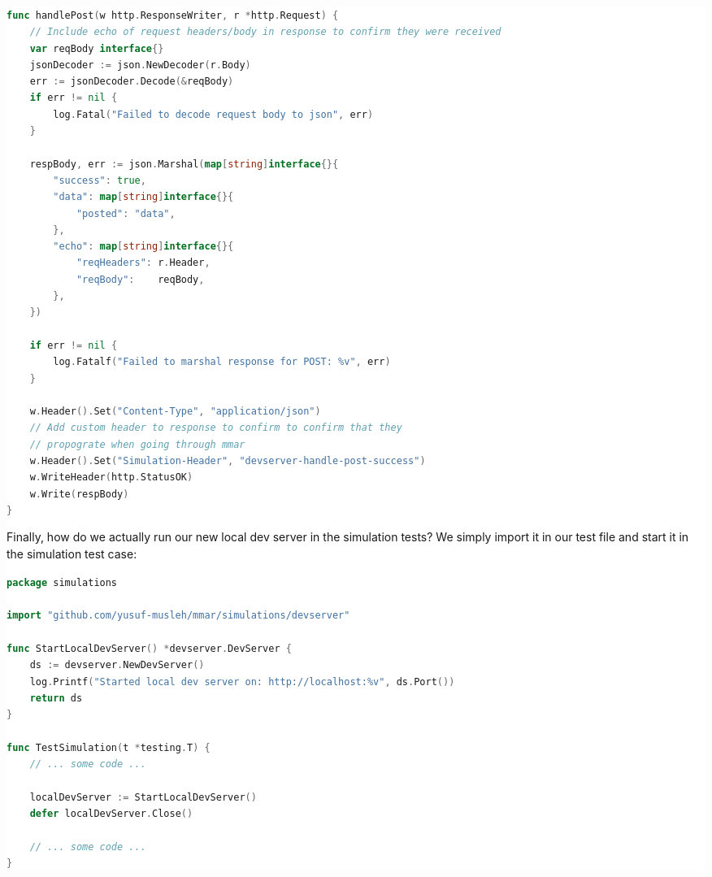 ```go
func handlePost(w http.ResponseWriter, r *http.Request) {
	// Include echo of request headers/body in response to confirm they were received
	var reqBody interface{}
	jsonDecoder := json.NewDecoder(r.Body)
	err := jsonDecoder.Decode(&reqBody)
	if err != nil {
		log.Fatal("Failed to decode request body to json", err)
	}

	respBody, err := json.Marshal(map[string]interface{}{
		"success": true,
		"data": map[string]interface{}{
			"posted": "data",
		},
		"echo": map[string]interface{}{
			"reqHeaders": r.Header,
			"reqBody":    reqBody,
		},
	})

	if err != nil {
		log.Fatalf("Failed to marshal response for POST: %v", err)
	}

	w.Header().Set("Content-Type", "application/json")
	// Add custom header to response to confirm to confirm that they
	// propograte when going through mmar
	w.Header().Set("Simulation-Header", "devserver-handle-post-success")
	w.WriteHeader(http.StatusOK)
	w.Write(respBody)
}
```

Finally, how do we actually run our new local dev server in the simulation tests? We simply import it in our test file and start it in the simulation test case:

```go
package simulations

import "github.com/yusuf-musleh/mmar/simulations/devserver"

func StartLocalDevServer() *devserver.DevServer {
	ds := devserver.NewDevServer()
	log.Printf("Started local dev server on: http://localhost:%v", ds.Port())
	return ds
}

func TestSimulation(t *testing.T) {
	// ... some code ...

	localDevServer := StartLocalDevServer()
	defer localDevServer.Close()

  	// ... some code ...
}
```
